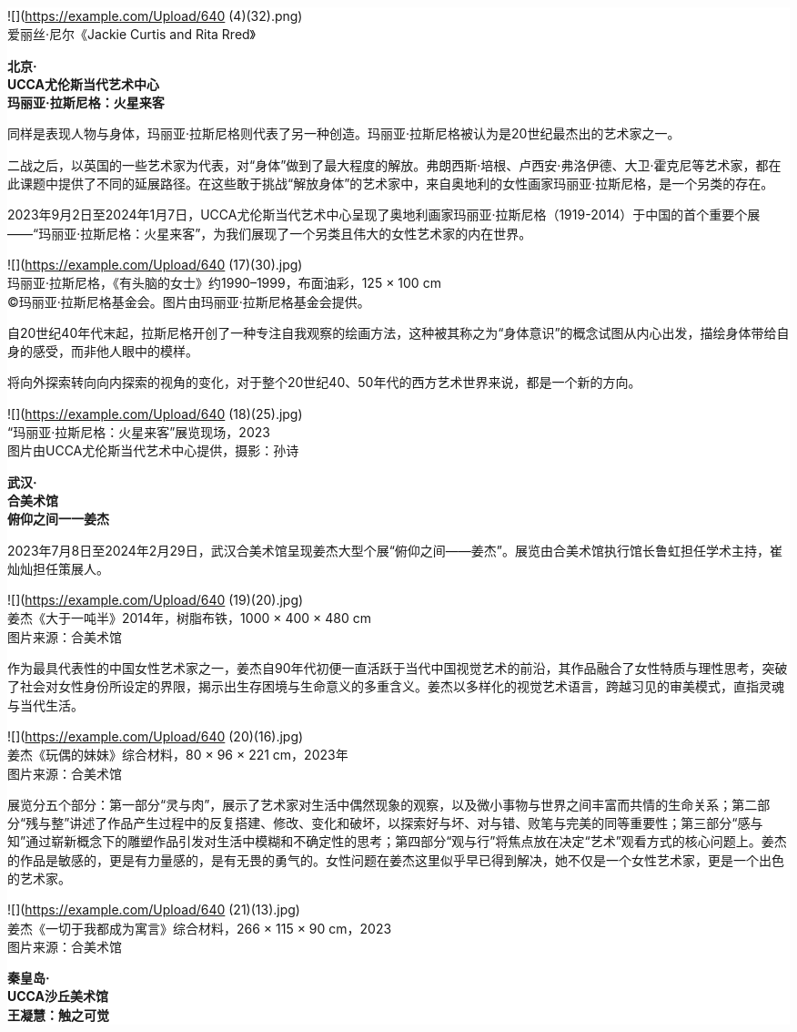 ![](https://example.com/Upload/640 (4)(32).png)  
爱丽丝·尼尔《Jackie Curtis and Rita Rred》  

**北京·**  
**UCCA尤伦斯当代艺术中心**  
**玛丽亚·拉斯尼格：火星来客**  

同样是表现人物与身体，玛丽亚·拉斯尼格则代表了另一种创造。玛丽亚·拉斯尼格被认为是20世纪最杰出的艺术家之一。  

二战之后，以英国的一些艺术家为代表，对“身体”做到了最大程度的解放。弗朗西斯·培根、卢西安·弗洛伊德、大卫·霍克尼等艺术家，都在此课题中提供了不同的延展路径。在这些敢于挑战“解放身体”的艺术家中，来自奥地利的女性画家玛丽亚·拉斯尼格，是一个另类的存在。  

2023年9月2日至2024年1月7日，UCCA尤伦斯当代艺术中心呈现了奥地利画家玛丽亚·拉斯尼格（1919-2014）于中国的首个重要个展——“玛丽亚·拉斯尼格：火星来客”，为我们展现了一个另类且伟大的女性艺术家的内在世界。  

![](https://example.com/Upload/640 (17)(30).jpg)  
玛丽亚·拉斯尼格，《有头脑的女士》约1990–1999，布面油彩，125 × 100 cm  
©玛丽亚·拉斯尼格基金会。图片由玛丽亚·拉斯尼格基金会提供。  

自20世纪40年代末起，拉斯尼格开创了一种专注自我观察的绘画方法，这种被其称之为“身体意识”的概念试图从内心出发，描绘身体带给自身的感受，而非他人眼中的模样。  

将向外探索转向向内探索的视角的变化，对于整个20世纪40、50年代的西方艺术世界来说，都是一个新的方向。  

![](https://example.com/Upload/640 (18)(25).jpg)  
“玛丽亚·拉斯尼格：火星来客”展览现场，2023  
图片由UCCA尤伦斯当代艺术中心提供，摄影：孙诗  

**武汉·**  
**合美术馆**  
**俯仰之间一一姜杰**  

2023年7月8日至2024年2月29日，武汉合美术馆呈现姜杰大型个展“俯仰之间——姜杰”。展览由合美术馆执行馆长鲁虹担任学术主持，崔灿灿担任策展人。  

![](https://example.com/Upload/640 (19)(20).jpg)  
姜杰《大于一吨半》2014年，树脂布铁，1000 × 400 × 480 cm  
图片来源：合美术馆  

作为最具代表性的中国女性艺术家之一，姜杰自90年代初便一直活跃于当代中国视觉艺术的前沿，其作品融合了女性特质与理性思考，突破了社会对女性身份所设定的界限，揭示出生存困境与生命意义的多重含义。姜杰以多样化的视觉艺术语言，跨越习见的审美模式，直指灵魂与当代生活。  

![](https://example.com/Upload/640 (20)(16).jpg)  
姜杰《玩偶的妹妹》综合材料，80 × 96 × 221 cm，2023年  
图片来源：合美术馆  

展览分五个部分：第一部分“灵与肉”，展示了艺术家对生活中偶然现象的观察，以及微小事物与世界之间丰富而共情的生命关系；第二部分“残与整”讲述了作品产生过程中的反复搭建、修改、变化和破坏，以探索好与坏、对与错、败笔与完美的同等重要性；第三部分“感与知”通过崭新概念下的雕塑作品引发对生活中模糊和不确定性的思考；第四部分“观与行”将焦点放在决定“艺术”观看方式的核心问题上。姜杰的作品是敏感的，更是有力量感的，是有无畏的勇气的。女性问题在姜杰这里似乎早已得到解决，她不仅是一个女性艺术家，更是一个出色的艺术家。  

![](https://example.com/Upload/640 (21)(13).jpg)  
姜杰《一切于我都成为寓言》综合材料，266 × 115 × 90 cm，2023  
图片来源：合美术馆  

**秦皇岛·**  
**UCCA沙丘美术馆**  
**王凝慧：触之可觉**  
